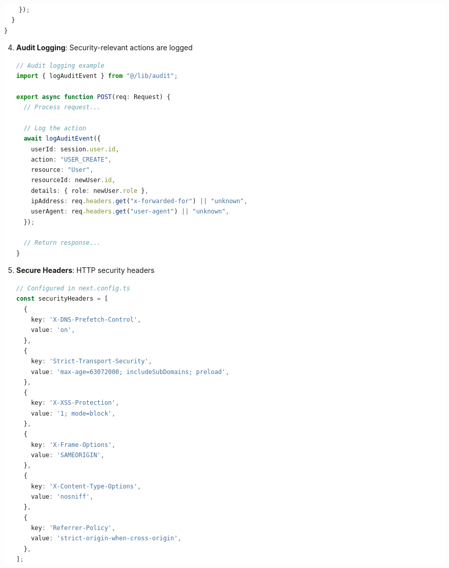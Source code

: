    ```typescript
       });
     }
   }
   ```

4. **Audit Logging**: Security-relevant actions are logged
   ```typescript
   // Audit logging example
   import { logAuditEvent } from "@/lib/audit";
   
   export async function POST(req: Request) {
     // Process request...
     
     // Log the action
     await logAuditEvent({
       userId: session.user.id,
       action: "USER_CREATE",
       resource: "User",
       resourceId: newUser.id,
       details: { role: newUser.role },
       ipAddress: req.headers.get("x-forwarded-for") || "unknown",
       userAgent: req.headers.get("user-agent") || "unknown",
     });
     
     // Return response...
   }
   ```

5. **Secure Headers**: HTTP security headers
   ```typescript
   // Configured in next.config.ts
   const securityHeaders = [
     {
       key: 'X-DNS-Prefetch-Control',
       value: 'on',
     },
     {
       key: 'Strict-Transport-Security',
       value: 'max-age=63072000; includeSubDomains; preload',
     },
     {
       key: 'X-XSS-Protection',
       value: '1; mode=block',
     },
     {
       key: 'X-Frame-Options',
       value: 'SAMEORIGIN',
     },
     {
       key: 'X-Content-Type-Options',
       value: 'nosniff',
     },
     {
       key: 'Referrer-Policy',
       value: 'strict-origin-when-cross-origin',
     },
   ];
   ```
